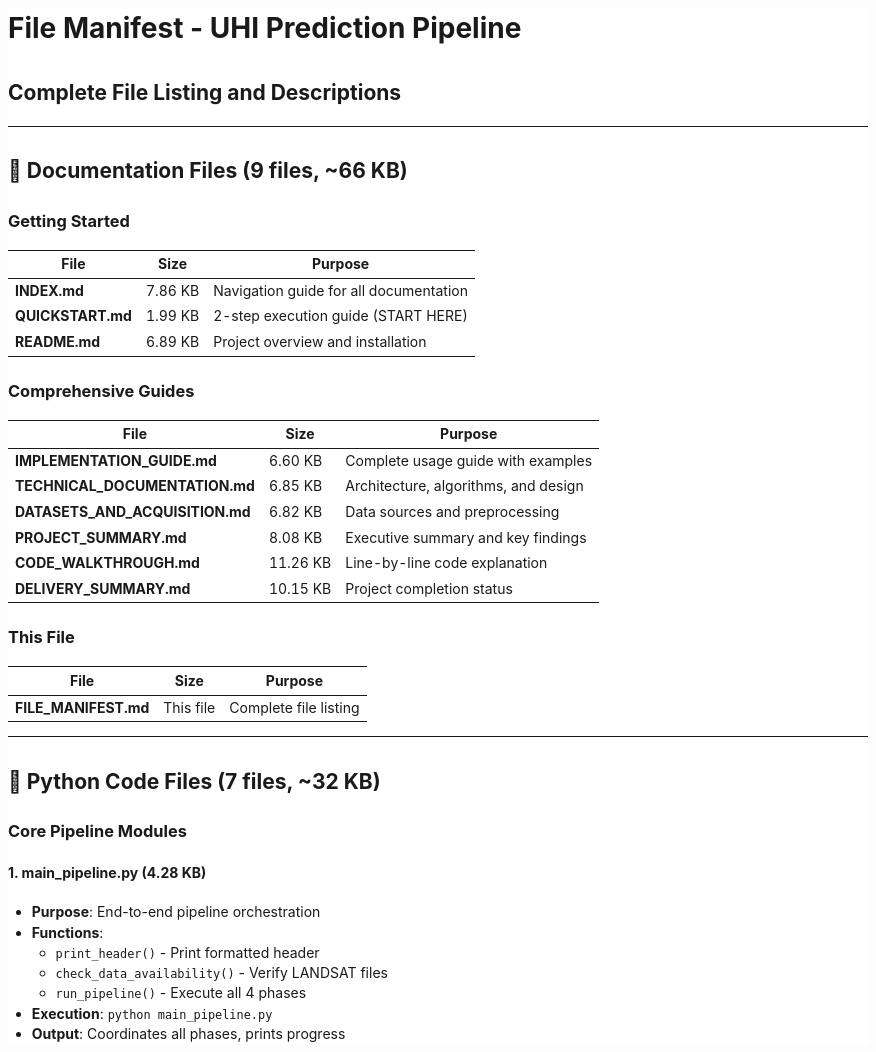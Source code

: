 # File Manifest - UHI Prediction Pipeline

## Complete File Listing and Descriptions

---

## 📄 Documentation Files (9 files, ~66 KB)

### Getting Started
| File | Size | Purpose |
|------|------|---------|
| **INDEX.md** | 7.86 KB | Navigation guide for all documentation |
| **QUICKSTART.md** | 1.99 KB | 2-step execution guide (START HERE) |
| **README.md** | 6.89 KB | Project overview and installation |

### Comprehensive Guides
| File | Size | Purpose |
|------|------|---------|
| **IMPLEMENTATION_GUIDE.md** | 6.60 KB | Complete usage guide with examples |
| **TECHNICAL_DOCUMENTATION.md** | 6.85 KB | Architecture, algorithms, and design |
| **DATASETS_AND_ACQUISITION.md** | 6.82 KB | Data sources and preprocessing |
| **PROJECT_SUMMARY.md** | 8.08 KB | Executive summary and key findings |
| **CODE_WALKTHROUGH.md** | 11.26 KB | Line-by-line code explanation |
| **DELIVERY_SUMMARY.md** | 10.15 KB | Project completion status |

### This File
| File | Size | Purpose |
|------|------|---------|
| **FILE_MANIFEST.md** | This file | Complete file listing |

---

## 🐍 Python Code Files (7 files, ~32 KB)

### Core Pipeline Modules

#### 1. **main_pipeline.py** (4.28 KB)
- **Purpose**: End-to-end pipeline orchestration
- **Functions**: 
  - `print_header()` - Print formatted header
  - `check_data_availability()` - Verify LANDSAT files
  - `run_pipeline()` - Execute all 4 phases
- **Execution**: `python main_pipeline.py`
- **Output**: Coordinates all phases, prints progress
